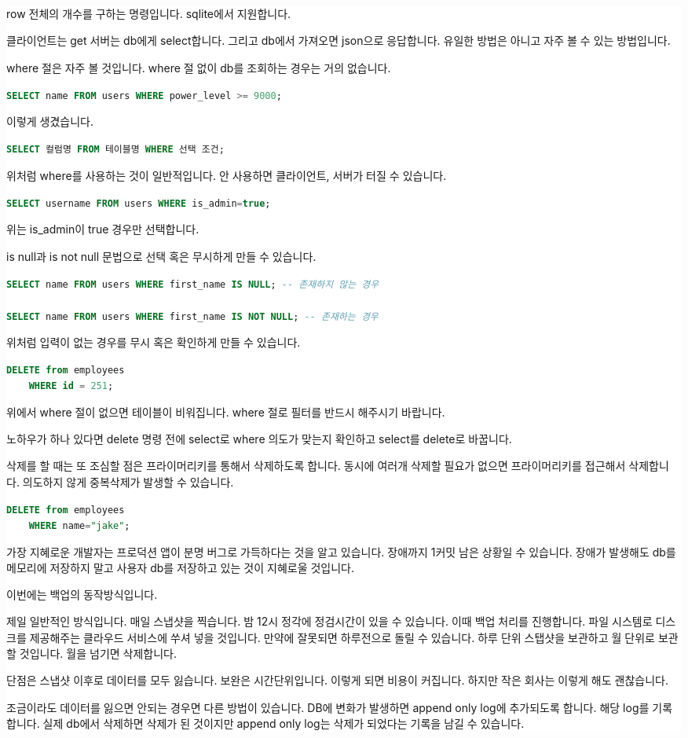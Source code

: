 row 전체의 개수를 구하는 명령입니다. sqlite에서 지원합니다.

클라이언트는 get 서버는 db에게 select합니다. 그리고 db에서 가져오면 json으로 응답합니다. 유일한 방법은 아니고 자주 볼 수 있는 방법입니다.

where 절은 자주 볼 것입니다. where 절 없이 db를 조회하는 경우는 거의 없습니다.

```sql
SELECT name FROM users WHERE power_level >= 9000;
```

이렇게 생겼습니다.

```sql
SELECT 컬럼명 FROM 테이블명 WHERE 선택 조건;
```

위처럼 where를 사용하는 것이 일반적입니다. 안 사용하면 클라이언트, 서버가 터질 수 있습니다.

```sql
SELECT username FROM users WHERE is_admin=true;
```

위는 is_admin이 true 경우만 선택합니다.

is null과 is not null 문법으로 선택 혹은 무시하게 만들 수 있습니다.

```sql
SELECT name FROM users WHERE first_name IS NULL; -- 존재하지 않는 경우

SELECT name FROM users WHERE first_name IS NOT NULL; -- 존재하는 경우
```

위처럼 입력이 없는 경우를 무시 혹은 확인하게 만들 수 있습니다.

```sql
DELETE from employees
    WHERE id = 251;
```

위에서 where 절이 없으면 테이블이 비워집니다. where 절로 필터를 반드시 해주시기 바랍니다.

노하우가 하나 있다면 delete 명령 전에 select로 where 의도가 맞는지 확인하고 select를 delete로 바꿉니다.

삭제를 할 때는 또 조심할 점은 프라이머리키를 통해서 삭제하도록 합니다. 동시에 여러개 삭제할 필요가 없으면 프라이머리키를 접근해서 삭제합니다. 의도하지 않게 중복삭제가 발생할 수 있습니다.

```sql
DELETE from employees
    WHERE name="jake";
```

가장 지혜로운 개발자는 프로덕션 앱이 분명 버그로 가득하다는 것을 알고 있습니다. 장애까지 1커밋 남은 상황일 수 있습니다. 장애가 발생해도 db를 메모리에 저장하지 말고 사용자 db를 저장하고 있는 것이 지혜로울 것입니다.

이번에는 백업의 동작방식입니다.

제일 일반적인 방식입니다. 매일 스냅샷을 찍습니다. 밤 12시 정각에 정검시간이 있을 수 있습니다. 이때 백업 처리를 진행합니다. 파일 시스템로 디스크를 제공해주는 클라우드 서비스에 쑤셔 넣을 것입니다. 만약에 잘못되면 하루전으로 돌릴 수 있습니다. 하루 단위 스탭샷을 보관하고 월 단위로 보관할 것입니다. 월을 넘기면 삭제합니다.

단점은 스냅샷 이후로 데이터를 모두 잃습니다. 보완은 시간단위입니다. 이렇게 되면 비용이 커집니다. 하지만 작은 회사는 이렇게 해도 괜찮습니다.

조금이라도 데이터를 잃으면 안되는 경우면 다른 방법이 있습니다. DB에 변화가 발생하면 append only log에 추가되도록 합니다. 해당 log를 기록합니다. 실제 db에서 삭제하면 삭제가 된 것이지만 append only log는 삭제가 되었다는 기록을 남길 수 있습니다.
